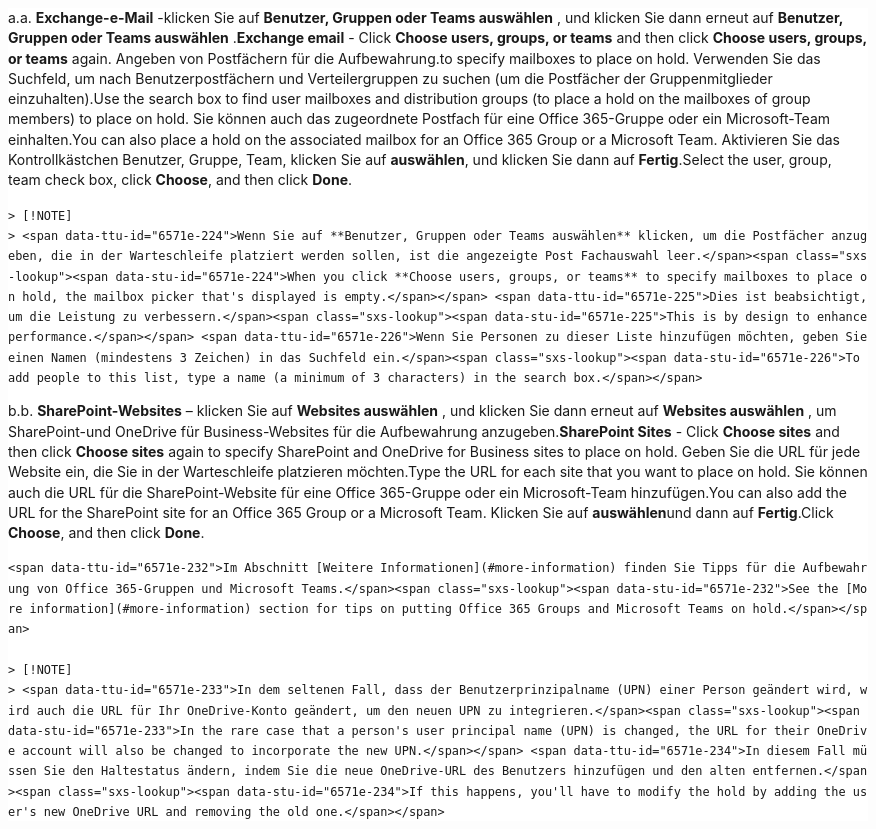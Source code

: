   <span data-ttu-id="6571e-218">a.</span><span class="sxs-lookup"><span data-stu-id="6571e-218">a.</span></span> <span data-ttu-id="6571e-219">**Exchange-e-Mail** -klicken Sie auf **Benutzer, Gruppen oder Teams auswählen** , und klicken Sie dann erneut auf **Benutzer, Gruppen oder Teams auswählen** .</span><span class="sxs-lookup"><span data-stu-id="6571e-219">**Exchange email** - Click **Choose users, groups, or teams** and then click **Choose users, groups, or teams** again.</span></span> <span data-ttu-id="6571e-220">Angeben von Postfächern für die Aufbewahrung.</span><span class="sxs-lookup"><span data-stu-id="6571e-220">to specify mailboxes to place on hold.</span></span> <span data-ttu-id="6571e-221">Verwenden Sie das Suchfeld, um nach Benutzerpostfächern und Verteilergruppen zu suchen (um die Postfächer der Gruppenmitglieder einzuhalten).</span><span class="sxs-lookup"><span data-stu-id="6571e-221">Use the search box to find user mailboxes and distribution groups (to place a hold on the mailboxes of group members) to place on hold.</span></span> <span data-ttu-id="6571e-222">Sie können auch das zugeordnete Postfach für eine Office 365-Gruppe oder ein Microsoft-Team einhalten.</span><span class="sxs-lookup"><span data-stu-id="6571e-222">You can also place a hold on the associated mailbox for an Office 365 Group or a Microsoft Team.</span></span> <span data-ttu-id="6571e-223">Aktivieren Sie das Kontrollkästchen Benutzer, Gruppe, Team, klicken Sie auf **auswählen**, und klicken Sie dann auf **Fertig**.</span><span class="sxs-lookup"><span data-stu-id="6571e-223">Select the user, group, team check box, click **Choose**, and then click **Done**.</span></span>
    
    > [!NOTE]
    > <span data-ttu-id="6571e-224">Wenn Sie auf **Benutzer, Gruppen oder Teams auswählen** klicken, um die Postfächer anzugeben, die in der Warteschleife platziert werden sollen, ist die angezeigte Post Fachauswahl leer.</span><span class="sxs-lookup"><span data-stu-id="6571e-224">When you click **Choose users, groups, or teams** to specify mailboxes to place on hold, the mailbox picker that's displayed is empty.</span></span> <span data-ttu-id="6571e-225">Dies ist beabsichtigt, um die Leistung zu verbessern.</span><span class="sxs-lookup"><span data-stu-id="6571e-225">This is by design to enhance performance.</span></span> <span data-ttu-id="6571e-226">Wenn Sie Personen zu dieser Liste hinzufügen möchten, geben Sie einen Namen (mindestens 3 Zeichen) in das Suchfeld ein.</span><span class="sxs-lookup"><span data-stu-id="6571e-226">To add people to this list, type a name (a minimum of 3 characters) in the search box.</span></span> 
  
   <span data-ttu-id="6571e-227">b.</span><span class="sxs-lookup"><span data-stu-id="6571e-227">b.</span></span> <span data-ttu-id="6571e-228">**SharePoint-Websites** – klicken Sie auf **Websites auswählen** , und klicken Sie dann erneut auf **Websites auswählen** , um SharePoint-und OneDrive für Business-Websites für die Aufbewahrung anzugeben.</span><span class="sxs-lookup"><span data-stu-id="6571e-228">**SharePoint Sites** - Click **Choose sites** and then click **Choose sites** again to specify SharePoint and OneDrive for Business sites to place on hold.</span></span> <span data-ttu-id="6571e-229">Geben Sie die URL für jede Website ein, die Sie in der Warteschleife platzieren möchten.</span><span class="sxs-lookup"><span data-stu-id="6571e-229">Type the URL for each site that you want to place on hold.</span></span> <span data-ttu-id="6571e-230">Sie können auch die URL für die SharePoint-Website für eine Office 365-Gruppe oder ein Microsoft-Team hinzufügen.</span><span class="sxs-lookup"><span data-stu-id="6571e-230">You can also add the URL for the SharePoint site for an Office 365 Group or a Microsoft Team.</span></span> <span data-ttu-id="6571e-231">Klicken Sie auf **auswählen**und dann auf **Fertig**.</span><span class="sxs-lookup"><span data-stu-id="6571e-231">Click **Choose**, and then click **Done**.</span></span>
    
    <span data-ttu-id="6571e-232">Im Abschnitt [Weitere Informationen](#more-information) finden Sie Tipps für die Aufbewahrung von Office 365-Gruppen und Microsoft Teams.</span><span class="sxs-lookup"><span data-stu-id="6571e-232">See the [More information](#more-information) section for tips on putting Office 365 Groups and Microsoft Teams on hold.</span></span> 
    
    > [!NOTE]
    > <span data-ttu-id="6571e-233">In dem seltenen Fall, dass der Benutzerprinzipalname (UPN) einer Person geändert wird, wird auch die URL für Ihr OneDrive-Konto geändert, um den neuen UPN zu integrieren.</span><span class="sxs-lookup"><span data-stu-id="6571e-233">In the rare case that a person's user principal name (UPN) is changed, the URL for their OneDrive account will also be changed to incorporate the new UPN.</span></span> <span data-ttu-id="6571e-234">In diesem Fall müssen Sie den Haltestatus ändern, indem Sie die neue OneDrive-URL des Benutzers hinzufügen und den alten entfernen.</span><span class="sxs-lookup"><span data-stu-id="6571e-234">If this happens, you'll have to modify the hold by adding the user's new OneDrive URL and removing the old one.</span></span> 
  